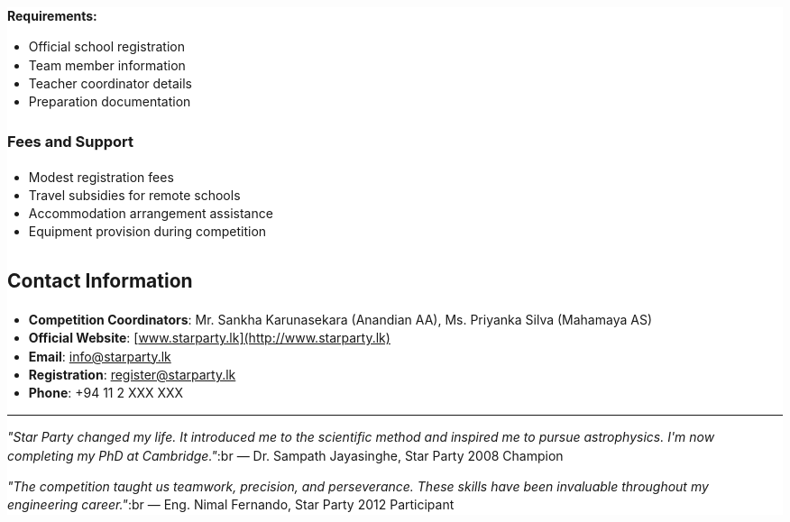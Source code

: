**Requirements:**

- Official school registration
- Team member information
- Teacher coordinator details
- Preparation documentation

### Fees and Support

- Modest registration fees
- Travel subsidies for remote schools
- Accommodation arrangement assistance
- Equipment provision during competition

## Contact Information

- **Competition Coordinators**: Mr. Sankha Karunasekara (Anandian AA), Ms. Priyanka Silva (Mahamaya AS)
- **Official Website**: [www.starparty.lk](http://www.starparty.lk)
- **Email**: <info@starparty.lk>
- **Registration**: <register@starparty.lk>
- **Phone**: +94 11 2 XXX XXX

---

*"Star Party changed my life. It introduced me to the scientific method and inspired me to pursue astrophysics. I'm now completing my PhD at Cambridge."*:br — Dr. Sampath Jayasinghe, Star Party 2008 Champion

*"The competition taught us teamwork, precision, and perseverance. These skills have been invaluable throughout my engineering career."*:br — Eng. Nimal Fernando, Star Party 2012 Participant
